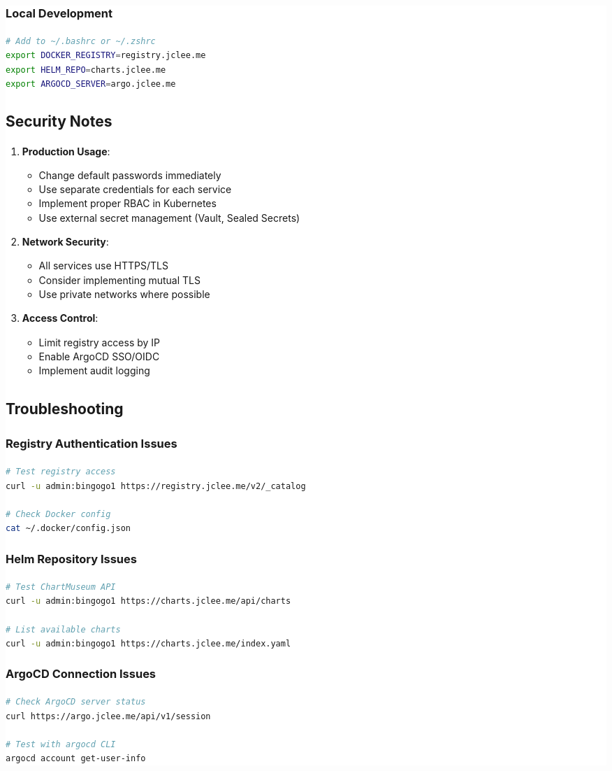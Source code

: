 ### Local Development
```bash
# Add to ~/.bashrc or ~/.zshrc
export DOCKER_REGISTRY=registry.jclee.me
export HELM_REPO=charts.jclee.me
export ARGOCD_SERVER=argo.jclee.me
```

## Security Notes

1. **Production Usage**: 
   - Change default passwords immediately
   - Use separate credentials for each service
   - Implement proper RBAC in Kubernetes
   - Use external secret management (Vault, Sealed Secrets)

2. **Network Security**:
   - All services use HTTPS/TLS
   - Consider implementing mutual TLS
   - Use private networks where possible

3. **Access Control**:
   - Limit registry access by IP
   - Enable ArgoCD SSO/OIDC
   - Implement audit logging

## Troubleshooting

### Registry Authentication Issues
```bash
# Test registry access
curl -u admin:bingogo1 https://registry.jclee.me/v2/_catalog

# Check Docker config
cat ~/.docker/config.json
```

### Helm Repository Issues
```bash
# Test ChartMuseum API
curl -u admin:bingogo1 https://charts.jclee.me/api/charts

# List available charts
curl -u admin:bingogo1 https://charts.jclee.me/index.yaml
```

### ArgoCD Connection Issues
```bash
# Check ArgoCD server status
curl https://argo.jclee.me/api/v1/session

# Test with argocd CLI
argocd account get-user-info
```